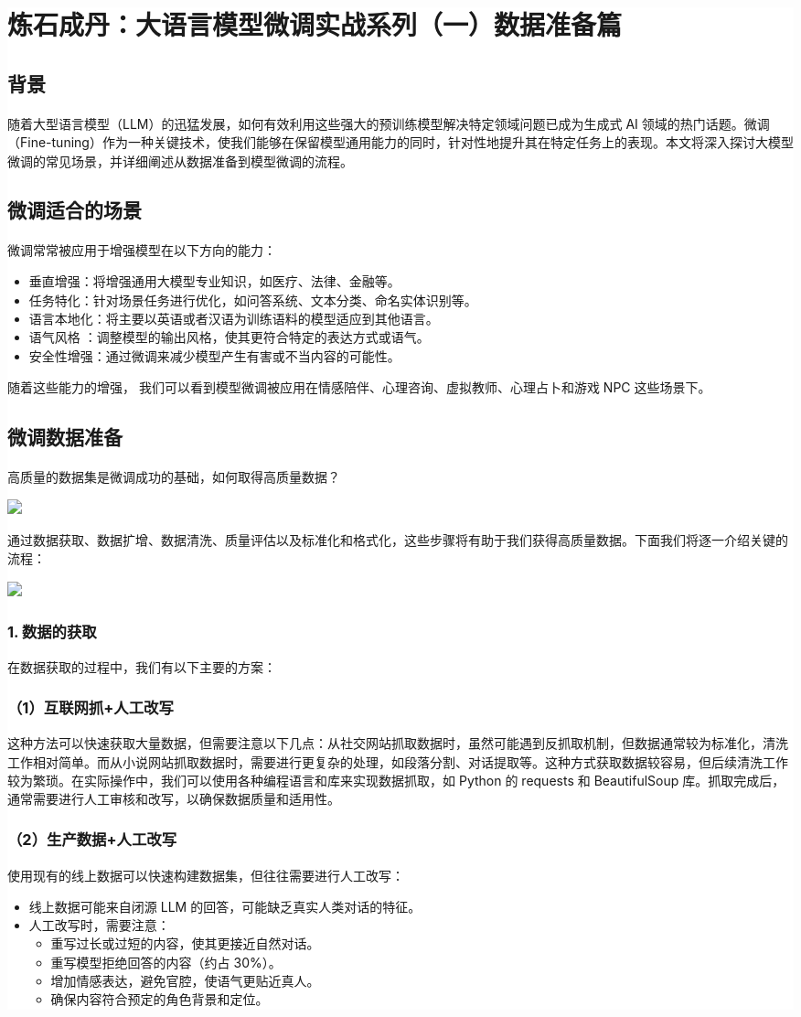 炼石成丹：大语言模型微调实战系列（一）数据准备篇
========================


背景
--

随着大型语言模型（LLM）的迅猛发展，如何有效利用这些强大的预训练模型解决特定领域问题已成为生成式 AI 领域的热门话题。微调（Fine-tuning）作为一种关键技术，使我们能够在保留模型通用能力的同时，针对性地提升其在特定任务上的表现。本文将深入探讨大模型微调的常见场景，并详细阐述从数据准备到模型微调的流程。

微调适合的场景
-------

微调常常被应用于增强模型在以下方向的能力：

*   垂直增强：将增强通用大模型专业知识，如医疗、法律、金融等。
*   任务特化：针对场景任务进行优化，如问答系统、文本分类、命名实体识别等。
*   语言本地化：将主要以英语或者汉语为训练语料的模型适应到其他语言。
*   语气风格 ：调整模型的输出风格，使其更符合特定的表达方式或语气。
*   安全性增强：通过微调来减少模型产生有害或不当内容的可能性。

随着这些能力的增强， 我们可以看到模型微调被应用在情感陪伴、心理咨询、虚拟教师、心理占卜和游戏 NPC 这些场景下。

微调数据准备
------

高质量的数据集是微调成功的基础，如何取得高质量数据？

[![](https://s3.cn-north-1.amazonaws.com.cn/awschinablog/practical-series-on-fine-tuning-large-language-models-part-one1.jpg)](https://s3.cn-north-1.amazonaws.com.cn/awschinablog/practical-series-on-fine-tuning-large-language-models-part-one1.jpg)

通过数据获取、数据扩增、数据清洗、质量评估以及标准化和格式化，这些步骤将有助于我们获得高质量数据。下面我们将逐一介绍关键的流程：

[![](https://s3.cn-north-1.amazonaws.com.cn/awschinablog/practical-series-on-fine-tuning-large-language-models-part-one2.jpg)](https://s3.cn-north-1.amazonaws.com.cn/awschinablog/practical-series-on-fine-tuning-large-language-models-part-one2.jpg)

### 1\. 数据的获取

在数据获取的过程中，我们有以下主要的方案：

### （1）互联网抓+人工改写

这种方法可以快速获取大量数据，但需要注意以下几点：从社交网站抓取数据时，虽然可能遇到反抓取机制，但数据通常较为标准化，清洗工作相对简单。而从小说网站抓取数据时，需要进行更复杂的处理，如段落分割、对话提取等。这种方式获取数据较容易，但后续清洗工作较为繁琐。在实际操作中，我们可以使用各种编程语言和库来实现数据抓取，如 Python 的 requests 和 BeautifulSoup 库。抓取完成后，通常需要进行人工审核和改写，以确保数据质量和适用性。

### （2）生产数据+人工改写

使用现有的线上数据可以快速构建数据集，但往往需要进行人工改写：

*   线上数据可能来自闭源 LLM 的回答，可能缺乏真实人类对话的特征。
*   人工改写时，需要注意：
    *   重写过长或过短的内容，使其更接近自然对话。
    *   重写模型拒绝回答的内容（约占 30%）。
    *   增加情感表达，避免官腔，使语气更贴近真人。
    *   确保内容符合预定的角色背景和定位。
